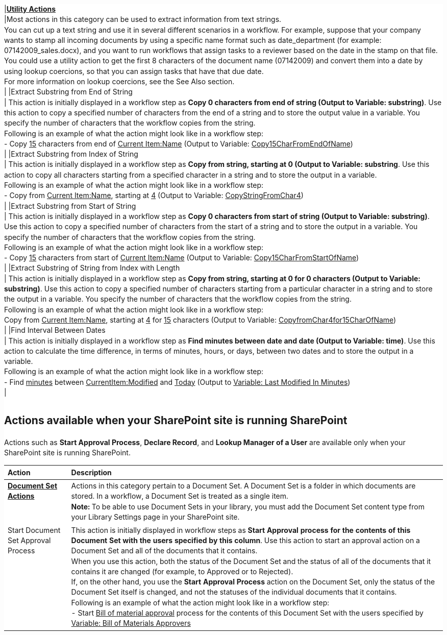 |<u>**Utility Actions**</u> <br/> |Most actions in this category can be used to extract information from text strings.  <br/> You can cut up a text string and use it in several different scenarios in a workflow. For example, suppose that your company wants to stamp all incoming documents by using a specific name format such as date_department (for example: 07142009_sales.docx), and you want to run workflows that assign tasks to a reviewer based on the date in the stamp on that file. You could use a utility action to get the first 8 characters of the document name (07142009) and convert them into a date by using lookup coercions, so that you can assign tasks that have that due date.  <br/> For more information on lookup coercions, see the See Also section.  <br/> |
|Extract Substring from End of String  <br/> | This action is initially displayed in a workflow step as **Copy 0 characters from end of string (Output to Variable: substring)**. Use this action to copy a specified number of characters from the end of a string and to store the output value in a variable. You specify the number of characters that the workflow copies from the string.  <br/>  Following is an example of what the action might look like in a workflow step: <br/> - Copy <u>15</u> characters from end of <u>Current Item:Name</u> (Output to Variable: <u>Copy15CharFromEndOfName</u>)  <br/> |
|Extract Substring from Index of String  <br/> | This action is initially displayed in a workflow step as **Copy from string, starting at 0 (Output to Variable: substring**. Use this action to copy all characters starting from a specified character in a string and to store the output in a variable.  <br/>  Following is an example of what the action might look like in a workflow step: <br/> - Copy from <u>Current Item:Name</u>, starting at <u>4</u> (Output to Variable: <u>CopyStringFromChar4</u>)  <br/> |
|Extract Substring from Start of String  <br/> | This action is initially displayed in a workflow step as **Copy 0 characters from start of string (Output to Variable: substring)**. Use this action to copy a specified number of characters from the start of a string and to store the output in a variable. You specify the number of characters that the workflow copies from the string.  <br/>  Following is an example of what the action might look like in a workflow step: <br/> - Copy <u>15</u> characters from start of <u>Current Item:Name</u> (Output to Variable: <u>Copy15CharFromStartOfName</u>)  <br/> |
|Extract Substring of String from Index with Length  <br/> | This action is initially displayed in a workflow step as **Copy from string, starting at 0 for 0 characters (Output to Variable: substring)**. Use this action to copy a specified number of characters starting from a particular character in a string and to store the output in a variable. You specify the number of characters that the workflow copies from the string.  <br/>  Following is an example of what the action might look like in a workflow step: <br/>  Copy from <u>Current Item:Name</u>, starting at <u>4</u> for <u>15</u> characters (Output to Variable: <u>CopyfromChar4for15CharOfName</u>)  <br/> |
|Find Interval Between Dates  <br/> | This action is initially displayed in a workflow step as **Find minutes between date and date (Output to Variable: time)**. Use this action to calculate the time difference, in terms of minutes, hours, or days, between two dates and to store the output in a variable.  <br/>  Following is an example of what the action might look like in a workflow step: <br/> - Find <u>minutes</u> between <u>CurrentItem:Modified</u> and <u>Today</u> (Output to <u>Variable: Last Modified In Minutes</u>)  <br/> |
   

## Actions available when your SharePoint site is running SharePoint
<a name="section3"> </a>

Actions such as **Start Approval Process**, **Declare Record**, and **Lookup Manager of a User** are available only when your SharePoint site is running SharePoint.
  
    
    




|**Action**|**Description**|
|:-----|:-----|
|<u>**Document Set Actions**</u> <br/> |Actions in this category pertain to a Document Set. A Document Set is a folder in which documents are stored. In a workflow, a Document Set is treated as a single item.  <br/> **Note:** To be able to use Document Sets in your library, you must add the Document Set content type from your Library Settings page in your SharePoint site.           |
|Start Document Set Approval Process  <br/> | This action is initially displayed in workflow steps as **Start Approval process for the contents of this Document Set with the users specified by this column**. Use this action to start an approval action on a Document Set and all of the documents that it contains.  <br/>  When you use this action, both the status of the Document Set and the status of all of the documents that it contains it are changed (for example, to Approved or to Rejected). <br/>  If, on the other hand, you use the **Start Approval Process** action on the Document Set, only the status of the Document Set itself is changed, and not the statuses of the individual documents that it contains. <br/>  Following is an example of what the action might look like in a workflow step: <br/> - Start <u>Bill of material approval</u> process for the contents of this Document Set with the users specified by <u>Variable: Bill of Materials Approvers</u> <br/> |